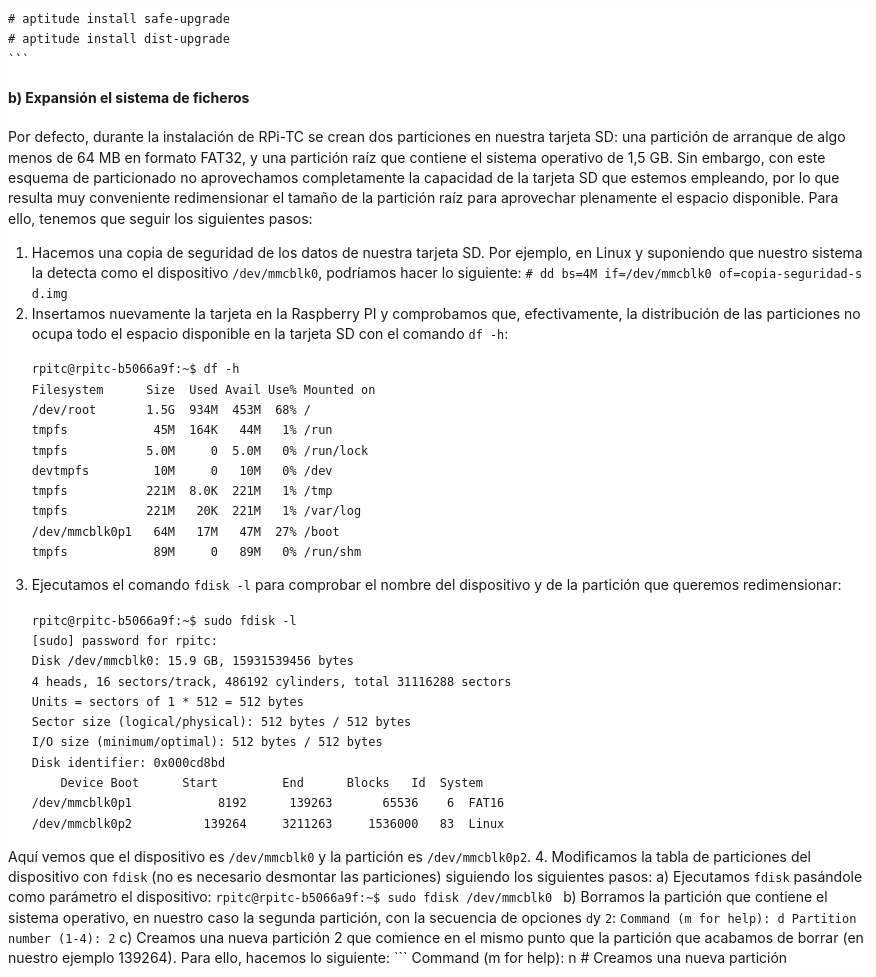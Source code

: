     # aptitude install safe-upgrade
    # aptitude install dist-upgrade
    ```
#### b) Expansión el sistema de ficheros
Por defecto, durante la instalación de RPi-TC se crean dos particiones en nuestra tarjeta SD: una partición de arranque de algo menos de 64 MB en formato FAT32, y una partición raíz que contiene el sistema operativo de 1,5 GB.
Sin embargo, con este esquema de particionado no aprovechamos completamente la capacidad de la tarjeta SD que estemos empleando, por lo que resulta muy conveniente redimensionar el tamaño  de la partición raíz para aprovechar plenamente el espacio disponible. Para ello, tenemos que seguir los siguientes pasos:
1. Hacemos una copia de seguridad de los datos de nuestra tarjeta SD. Por ejemplo, en Linux y suponiendo que nuestro sistema la detecta como el dispositivo `/dev/mmcblk0`, podríamos hacer lo siguiente:
`# dd bs=4M if=/dev/mmcblk0 of=copia-seguridad-sd.img`
2. Insertamos nuevamente la tarjeta en la Raspberry PI y comprobamos que, efectivamente, la distribución de las particiones no ocupa todo el espacio disponible en la tarjeta SD con el comando `df -h`:
	```
	rpitc@rpitc-b5066a9f:~$ df -h
	Filesystem      Size  Used Avail Use% Mounted on
	/dev/root       1.5G  934M  453M  68% /
	tmpfs            45M  164K   44M   1% /run
	tmpfs           5.0M     0  5.0M   0% /run/lock
	devtmpfs         10M     0   10M   0% /dev
	tmpfs           221M  8.0K  221M   1% /tmp
	tmpfs           221M   20K  221M   1% /var/log
	/dev/mmcblk0p1   64M   17M   47M  27% /boot
	tmpfs            89M     0   89M   0% /run/shm
	```
3. Ejecutamos el comando `fdisk -l` para comprobar el nombre del dispositivo y de la partición que queremos redimensionar:
	```
	rpitc@rpitc-b5066a9f:~$ sudo fdisk -l
	[sudo] password for rpitc:
	Disk /dev/mmcblk0: 15.9 GB, 15931539456 bytes
	4 heads, 16 sectors/track, 486192 cylinders, total 31116288 sectors
	Units = sectors of 1 * 512 = 512 bytes
	Sector size (logical/physical): 512 bytes / 512 bytes
	I/O size (minimum/optimal): 512 bytes / 512 bytes
	Disk identifier: 0x000cd8bd
        Device Boot      Start         End      Blocks   Id  System
	/dev/mmcblk0p1            8192      139263       65536    6  FAT16
	/dev/mmcblk0p2          139264     3211263     1536000   83  Linux
	```
Aquí vemos que el dispositivo es `/dev/mmcblk0` y la partición es `/dev/mmcblk0p2`.
4. Modificamos la tabla de particiones del dispositivo con `fdisk` (no es necesario desmontar las particiones) siguiendo los siguientes pasos:
a) Ejecutamos `fdisk` pasándole como parámetro el dispositivo:
	`rpitc@rpitc-b5066a9f:~$ sudo fdisk /dev/mmcblk0 `
b) Borramos la partición que contiene el sistema operativo, en nuestro caso la segunda partición, con la secuencia de opciones `d`y `2`:
	```
	Command (m for help): d
	Partition number (1-4): 2
	```
c) Creamos una nueva partición 2 que comience en el mismo punto que la partición que acabamos de borrar (en nuestro ejemplo 139264). Para ello, hacemos lo siguiente:
	```
	Command (m for help): n			# Creamos una nueva partición